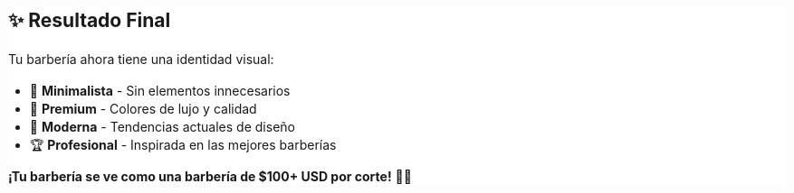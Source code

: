 
## ✨ Resultado Final

Tu barbería ahora tiene una identidad visual:
- 🖤 **Minimalista** - Sin elementos innecesarios
- 💎 **Premium** - Colores de lujo y calidad
- 🎯 **Moderna** - Tendencias actuales de diseño
- 🏆 **Profesional** - Inspirada en las mejores barberías

**¡Tu barbería se ve como una barbería de $100+ USD por corte!** 💈✨
